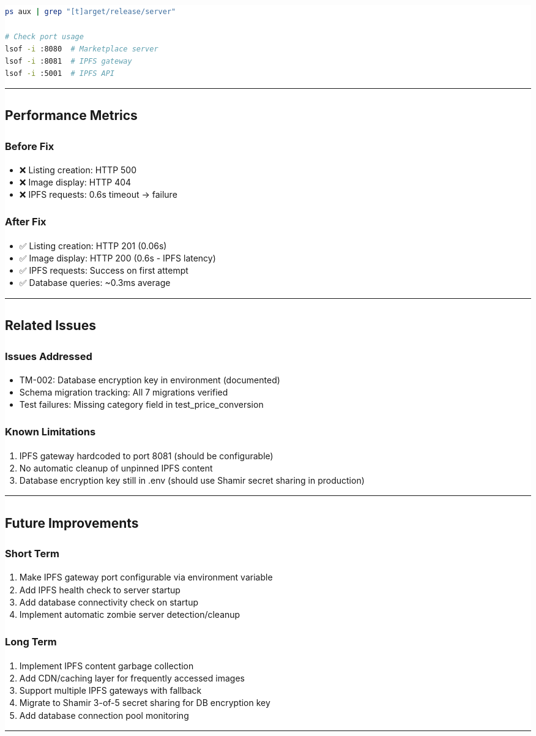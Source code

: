 ```bash
ps aux | grep "[t]arget/release/server"

# Check port usage
lsof -i :8080  # Marketplace server
lsof -i :8081  # IPFS gateway
lsof -i :5001  # IPFS API
```

---

## Performance Metrics

### Before Fix
- ❌ Listing creation: HTTP 500
- ❌ Image display: HTTP 404
- ❌ IPFS requests: 0.6s timeout → failure

### After Fix
- ✅ Listing creation: HTTP 201 (0.06s)
- ✅ Image display: HTTP 200 (0.6s - IPFS latency)
- ✅ IPFS requests: Success on first attempt
- ✅ Database queries: ~0.3ms average

---

## Related Issues

### Issues Addressed
- TM-002: Database encryption key in environment (documented)
- Schema migration tracking: All 7 migrations verified
- Test failures: Missing category field in test_price_conversion

### Known Limitations
1. IPFS gateway hardcoded to port 8081 (should be configurable)
2. No automatic cleanup of unpinned IPFS content
3. Database encryption key still in .env (should use Shamir secret sharing in production)

---

## Future Improvements

### Short Term
1. Make IPFS gateway port configurable via environment variable
2. Add IPFS health check to server startup
3. Add database connectivity check on startup
4. Implement automatic zombie server detection/cleanup

### Long Term
1. Implement IPFS content garbage collection
2. Add CDN/caching layer for frequently accessed images
3. Support multiple IPFS gateways with fallback
4. Migrate to Shamir 3-of-5 secret sharing for DB encryption key
5. Add database connection pool monitoring

---